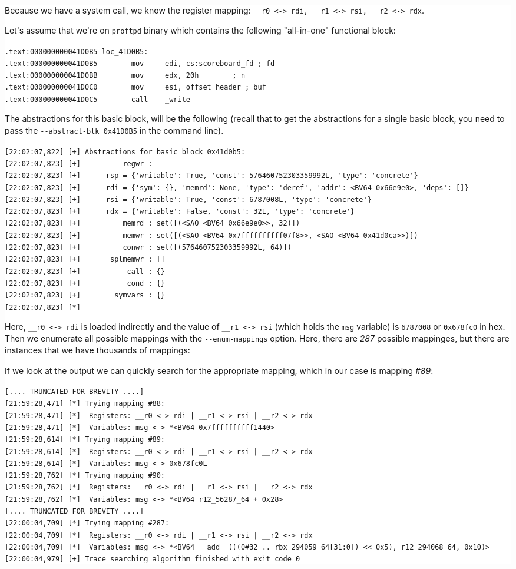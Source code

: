 Because we have a system call, we know the register mapping: 
`__r0 <-> rdi, __r1 <-> rsi, __r2 <-> rdx`.

Let's assume that we're on `proftpd` binary which contains the following "all-in-one"
functional block:
```Assembly
.text:000000000041D0B5 loc_41D0B5:
.text:000000000041D0B5        mov     edi, cs:scoreboard_fd ; fd
.text:000000000041D0BB        mov     edx, 20h        ; n
.text:000000000041D0C0        mov     esi, offset header ; buf
.text:000000000041D0C5        call    _write
```

The abstractions for this basic block, will be the following (recall that to get the
abstractions for a single basic block, you need to pass the `--abstract-blk 0x41D0B5`
in the command line).
```
[22:02:07,822] [+] Abstractions for basic block 0x41d0b5:
[22:02:07,823] [+]          regwr :
[22:02:07,823] [+] 		rsp = {'writable': True, 'const': 576460752303359992L, 'type': 'concrete'}
[22:02:07,823] [+] 		rdi = {'sym': {}, 'memrd': None, 'type': 'deref', 'addr': <BV64 0x66e9e0>, 'deps': []}
[22:02:07,823] [+] 		rsi = {'writable': True, 'const': 6787008L, 'type': 'concrete'}
[22:02:07,823] [+] 		rdx = {'writable': False, 'const': 32L, 'type': 'concrete'}
[22:02:07,823] [+]          memrd : set([(<SAO <BV64 0x66e9e0>>, 32)])
[22:02:07,823] [+]          memwr : set([(<SAO <BV64 0x7ffffffffff07f8>>, <SAO <BV64 0x41d0ca>>)])
[22:02:07,823] [+]          conwr : set([(576460752303359992L, 64)])
[22:02:07,823] [+]       splmemwr : []
[22:02:07,823] [+]           call : {}
[22:02:07,823] [+]           cond : {}
[22:02:07,823] [+]        symvars : {}
[22:02:07,823] [*] 
```

Here, `__r0 <-> rdi` is loaded indirectly and the value of `__r1 <-> rsi` (which holds the `msg` 
variable) is `6787008` or `0x678fc0` in hex. Then we enumerate all possible mappings with the
`--enum-mappings` option. Here, there are *287* possible mappinges, but there are instances that
we have thousands of mappings:


If we look at the output we can quickly search for the appropriate mapping, which in our case
is mapping *#89*:
```
[.... TRUNCATED FOR BREVITY ....]
[21:59:28,471] [*] Trying mapping #88:
[21:59:28,471] [*] 	Registers: __r0 <-> rdi | __r1 <-> rsi | __r2 <-> rdx
[21:59:28,471] [*] 	Variables: msg <-> *<BV64 0x7ffffffffff1440>
[21:59:28,614] [*] Trying mapping #89:
[21:59:28,614] [*] 	Registers: __r0 <-> rdi | __r1 <-> rsi | __r2 <-> rdx
[21:59:28,614] [*] 	Variables: msg <-> 0x678fc0L
[21:59:28,762] [*] Trying mapping #90:
[21:59:28,762] [*] 	Registers: __r0 <-> rdi | __r1 <-> rsi | __r2 <-> rdx
[21:59:28,762] [*] 	Variables: msg <-> *<BV64 r12_56287_64 + 0x28>
[.... TRUNCATED FOR BREVITY ....]
[22:00:04,709] [*] Trying mapping #287:
[22:00:04,709] [*] 	Registers: __r0 <-> rdi | __r1 <-> rsi | __r2 <-> rdx
[22:00:04,709] [*] 	Variables: msg <-> *<BV64 __add__(((0#32 .. rbx_294059_64[31:0]) << 0x5), r12_294068_64, 0x10)>
[22:00:04,979] [+] Trace searching algorithm finished with exit code 0
```
